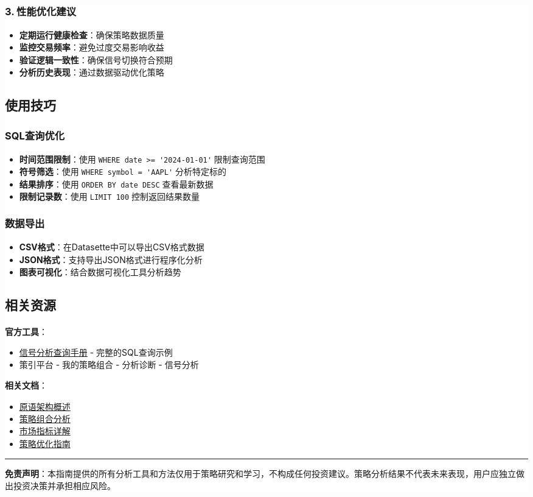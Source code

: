 ### 3. 性能优化建议

- **定期运行健康检查**：确保策略数据质量
- **监控交易频率**：避免过度交易影响收益
- **验证逻辑一致性**：确保信号切换符合预期
- **分析历史表现**：通过数据驱动优化策略

## 使用技巧

### SQL查询优化

- **时间范围限制**：使用 `WHERE date >= '2024-01-01'` 限制查询范围
- **符号筛选**：使用 `WHERE symbol = 'AAPL'` 分析特定标的
- **结果排序**：使用 `ORDER BY date DESC` 查看最新数据
- **限制记录数**：使用 `LIMIT 100` 控制返回结果数量

### 数据导出

- **CSV格式**：在Datasette中可以导出CSV格式数据
- **JSON格式**：支持导出JSON格式进行程序化分析
- **图表可视化**：结合数据可视化工具分析趋势

## 相关资源

**官方工具**：
- [信号分析查询手册](https://www.myinvestpilot.com/help/signal-analysis/) - 完整的SQL查询示例
- 策引平台 - 我的策略组合 - 分析诊断 - 信号分析

**相关文档**：
- [原语架构概述](/docs/primitives/architecture)
- [策略组合分析](/docs/guides/portfolio-analysis)
- [市场指标详解](/docs/primitives/advanced/market-indicators)
- [策略优化指南](/docs/primitives/advanced/optimization)

---

**免责声明**：本指南提供的所有分析工具和方法仅用于策略研究和学习，不构成任何投资建议。策略分析结果不代表未来表现，用户应独立做出投资决策并承担相应风险。
